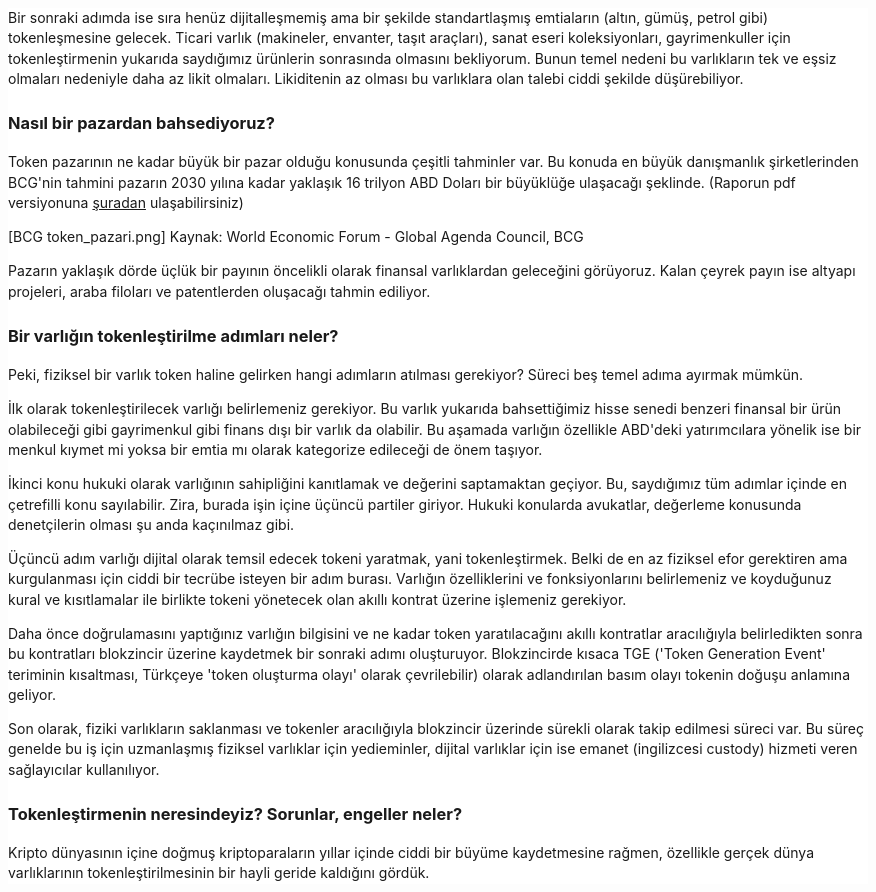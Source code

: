 Bir sonraki adımda ise sıra henüz dijitalleşmemiş ama bir şekilde standartlaşmış emtiaların (altın, gümüş, petrol gibi) tokenleşmesine gelecek. Ticari varlık (makineler, envanter, taşıt araçları), sanat eseri koleksiyonları, gayrimenkuller için tokenleştirmenin yukarıda saydığımız ürünlerin sonrasında olmasını bekliyorum. Bunun temel nedeni bu varlıkların tek ve eşsiz olmaları nedeniyle daha az likit olmaları. Likiditenin az olması bu varlıklara olan talebi ciddi şekilde düşürebiliyor. 

### Nasıl bir pazardan bahsediyoruz?
Token pazarının ne kadar büyük bir pazar olduğu konusunda çeşitli tahminler var. Bu konuda en büyük danışmanlık şirketlerinden BCG'nin tahmini  pazarın 2030 yılına kadar yaklaşık 16 trilyon ABD Doları bir büyüklüğe ulaşacağı şeklinde. (Raporun pdf versiyonuna [şuradan](https://web-assets.bcg.com/1e/a2/5b5f2b7e42dfad2cb3113a291222/on-chain-asset-tokenization.pdf) ulaşabilirsiniz)

[BCG token_pazari.png]
Kaynak: World Economic Forum - Global Agenda Council, BCG

Pazarın yaklaşık dörde üçlük bir payının öncelikli olarak finansal varlıklardan geleceğini görüyoruz. Kalan çeyrek payın ise altyapı projeleri, araba filoları ve patentlerden oluşacağı tahmin ediliyor. 


### Bir varlığın tokenleştirilme adımları neler?
Peki, fiziksel bir varlık token haline gelirken hangi adımların atılması gerekiyor? Süreci beş temel adıma ayırmak mümkün. 

İlk olarak tokenleştirilecek varlığı belirlemeniz gerekiyor. Bu varlık yukarıda bahsettiğimiz hisse senedi benzeri finansal bir ürün olabileceği gibi gayrimenkul gibi finans dışı bir varlık da olabilir.  Bu aşamada varlığın özellikle ABD'deki yatırımcılara yönelik ise bir menkul kıymet mi yoksa bir emtia mı olarak kategorize edileceği de önem taşıyor. 

İkinci konu hukuki olarak varlığının sahipliğini kanıtlamak ve değerini saptamaktan geçiyor. Bu, saydığımız tüm adımlar içinde en çetrefilli konu sayılabilir. Zira, burada işin içine üçüncü partiler giriyor. Hukuki konularda avukatlar, değerleme konusunda denetçilerin olması şu anda kaçınılmaz gibi. 

Üçüncü adım varlığı dijital olarak temsil edecek tokeni yaratmak, yani tokenleştirmek. Belki de en az fiziksel efor gerektiren ama kurgulanması için ciddi bir tecrübe isteyen bir adım burası. Varlığın özelliklerini ve fonksiyonlarını belirlemeniz ve koyduğunuz kural ve kısıtlamalar ile birlikte tokeni yönetecek olan akıllı kontrat üzerine işlemeniz gerekiyor. 

Daha önce doğrulamasını yaptığınız varlığın bilgisini ve ne kadar token yaratılacağını akıllı kontratlar aracılığıyla belirledikten sonra bu kontratları blokzincir üzerine kaydetmek bir sonraki adımı oluşturuyor. Blokzincirde kısaca TGE ('Token Generation Event' teriminin kısaltması, Türkçeye 'token oluşturma olayı' olarak çevrilebilir) olarak adlandırılan basım olayı tokenin doğuşu anlamına geliyor. 

Son olarak, fiziki varlıkların saklanması ve tokenler aracılığıyla blokzincir üzerinde sürekli olarak takip edilmesi süreci var. Bu süreç genelde bu iş için uzmanlaşmış fiziksel varlıklar için yedieminler, dijital varlıklar için ise emanet (ingilizcesi custody) hizmeti veren sağlayıcılar kullanılıyor. 


### Tokenleştirmenin neresindeyiz? Sorunlar, engeller neler?
Kripto dünyasının içine doğmuş kriptoparaların yıllar içinde ciddi bir büyüme kaydetmesine rağmen, özellikle gerçek dünya varlıklarının tokenleştirilmesinin bir hayli geride kaldığını gördük. 
